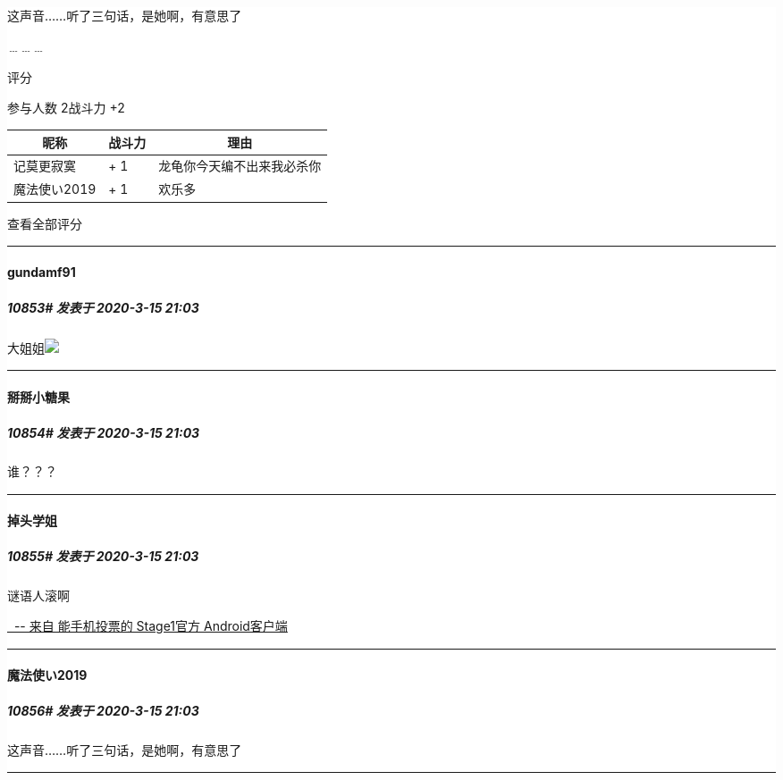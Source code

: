 
这声音……听了三句话，是她啊，有意思了


﹍﹍﹍

评分


 参与人数 2战斗力 +2

|昵称|战斗力|理由|
|----|---|---|
| 记莫更寂寞| + 1|龙龟你今天编不出来我必杀你|
| 魔法使い2019| + 1|欢乐多|


查看全部评分


-----

####  gundamf91  
##### 10853#       发表于 2020-3-15 21:03


大姐姐<img src="https://static.saraba1st.com/image/smiley/face2017/072.png" referrerpolicy="no-referrer">


-----

####  掰掰小糖果  
##### 10854#       发表于 2020-3-15 21:03


谁？？？


-----

####  掉头学姐  
##### 10855#       发表于 2020-3-15 21:03


谜语人滚啊

[  -- 来自 能手机投票的 Stage1官方 Android客户端](https://www.coolapk.com/apk/140634)


-----

####  魔法使い2019  
##### 10856#       发表于 2020-3-15 21:03


这声音……听了三句话，是她啊，有意思了


-----
